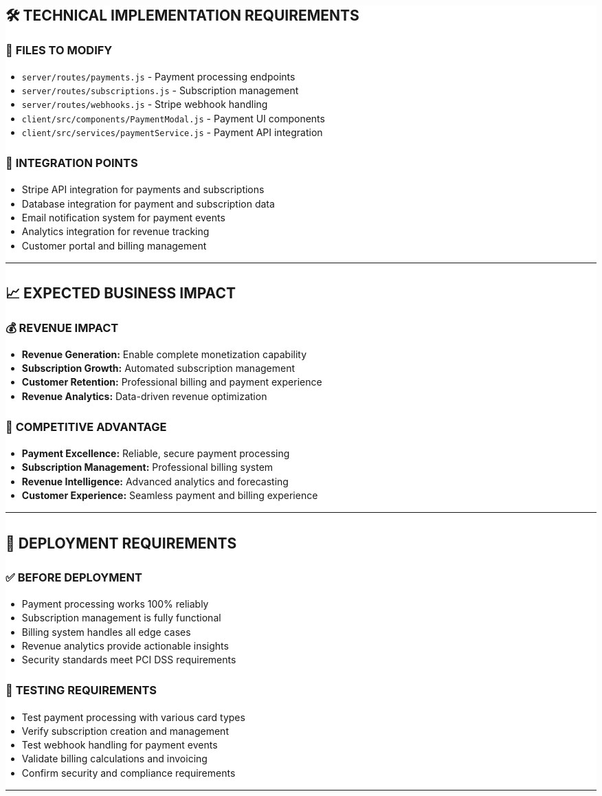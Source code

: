 
## 🛠️ TECHNICAL IMPLEMENTATION REQUIREMENTS

### 📁 **FILES TO MODIFY**
- `server/routes/payments.js` - Payment processing endpoints
- `server/routes/subscriptions.js` - Subscription management
- `server/routes/webhooks.js` - Stripe webhook handling
- `client/src/components/PaymentModal.js` - Payment UI components
- `client/src/services/paymentService.js` - Payment API integration

### 🔧 **INTEGRATION POINTS**
- Stripe API integration for payments and subscriptions
- Database integration for payment and subscription data
- Email notification system for payment events
- Analytics integration for revenue tracking
- Customer portal and billing management

---

## 📈 EXPECTED BUSINESS IMPACT

### 💰 **REVENUE IMPACT**
- **Revenue Generation:** Enable complete monetization capability
- **Subscription Growth:** Automated subscription management
- **Customer Retention:** Professional billing and payment experience
- **Revenue Analytics:** Data-driven revenue optimization

### 🏢 **COMPETITIVE ADVANTAGE**
- **Payment Excellence:** Reliable, secure payment processing
- **Subscription Management:** Professional billing system
- **Revenue Intelligence:** Advanced analytics and forecasting
- **Customer Experience:** Seamless payment and billing experience

---

## 🚀 DEPLOYMENT REQUIREMENTS

### ✅ **BEFORE DEPLOYMENT**
- Payment processing works 100% reliably
- Subscription management is fully functional
- Billing system handles all edge cases
- Revenue analytics provide actionable insights
- Security standards meet PCI DSS requirements

### 🧪 **TESTING REQUIREMENTS**
- Test payment processing with various card types
- Verify subscription creation and management
- Test webhook handling for payment events
- Validate billing calculations and invoicing
- Confirm security and compliance requirements

---
